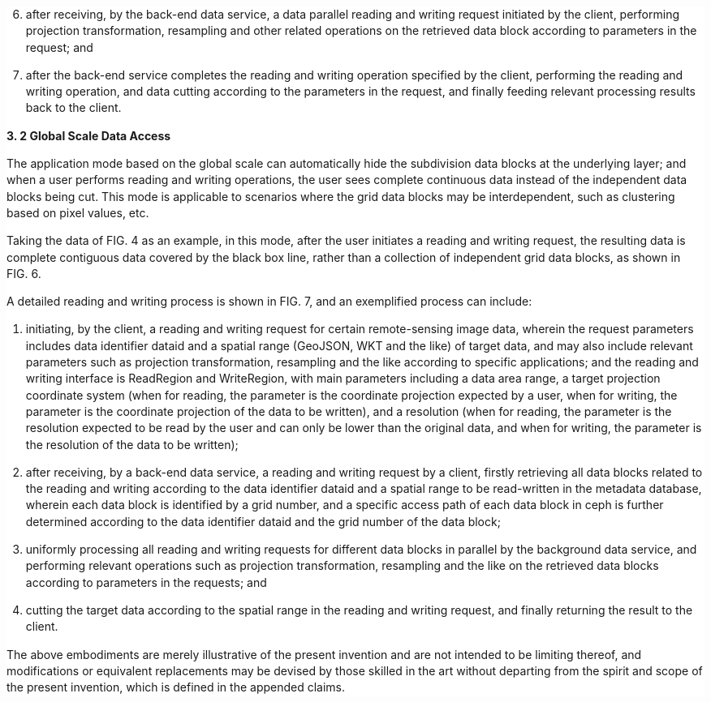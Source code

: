 6) after receiving, by the back-end data service, a data parallel reading and writing request initiated by the client, performing projection transformation, resampling and other related operations on the retrieved data block according to parameters in the request; and

7) after the back-end service completes the reading and writing operation specified by the client, performing the reading and writing operation, and data cutting according to the parameters in the request, and finally feeding relevant processing results back to the client.

**3. 2 Global Scale Data Access**

The application mode based on the global scale can automatically hide the subdivision data blocks at the underlying layer; and when a user performs reading and writing operations, the user sees complete continuous data instead of the independent data blocks being cut. This mode is applicable to scenarios where the grid data blocks may be interdependent, such as clustering based on pixel values, etc.

Taking the data of FIG. 4 as an example, in this mode, after the user initiates a reading and writing request, the resulting data is complete contiguous data covered by the black box line, rather than a collection of independent grid data blocks, as shown in FIG. 6.

A detailed reading and writing process is shown in FIG. 7, and an exemplified process can include:

1) initiating, by the client, a reading and writing request for certain remote-sensing image data, wherein the request parameters includes data identifier dataid and a spatial range (GeoJSON, WKT and the like) of target data, and may also include relevant parameters such as projection transformation, resampling and the like according to specific applications; and the reading and writing interface is ReadRegion and WriteRegion, with main parameters including a data area range, a target projection coordinate system (when for reading, the parameter is the coordinate projection expected by a user, when for writing, the parameter is the coordinate projection of the data to be written), and a resolution (when for reading, the parameter is the resolution expected to be read by the user and can only be lower than the original data, and when for writing, the parameter is the resolution of the data to be written);

2) after receiving, by a back-end data service, a reading and writing request by a client, firstly retrieving all data blocks related to the reading and writing according to the data identifier dataid and a spatial range to be read-written in the metadata database, wherein each data block is identified by a grid number, and a specific access path of each data block in ceph is further determined according to the data identifier dataid and the grid number of the data block;

3) uniformly processing all reading and writing requests for different data blocks in parallel by the background data service, and performing relevant operations such as projection transformation, resampling and the like on the retrieved data blocks according to parameters in the requests; and

4) cutting the target data according to the spatial range in the reading and writing request, and finally returning the result to the client.

The above embodiments are merely illustrative of the present invention and are not intended to be limiting thereof, and modifications or equivalent replacements may be devised by those skilled in the art without departing from the spirit and scope of the present invention, which is defined in the appended claims.

